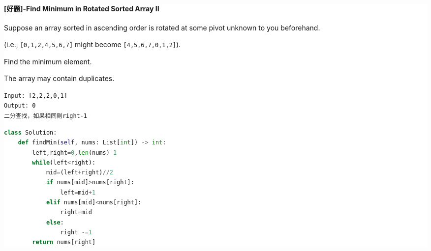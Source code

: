 #### [好题]-Find Minimum in Rotated Sorted Array II

Suppose an array sorted in ascending order is rotated at some pivot unknown to you beforehand.

(i.e.,  `[0,1,2,4,5,6,7]` might become  `[4,5,6,7,0,1,2]`).

Find the minimum element.

The array may contain duplicates.

```
Input: [2,2,2,0,1]
Output: 0
二分查找，如果相同则right-1
```

```python
class Solution:
    def findMin(self, nums: List[int]) -> int:
        left,right=0,len(nums)-1
        while(left<right):
            mid=(left+right)//2
            if nums[mid]>nums[right]:
                left=mid+1
            elif nums[mid]<nums[right]:
                right=mid
            else:
                right -=1
        return nums[right]
```

